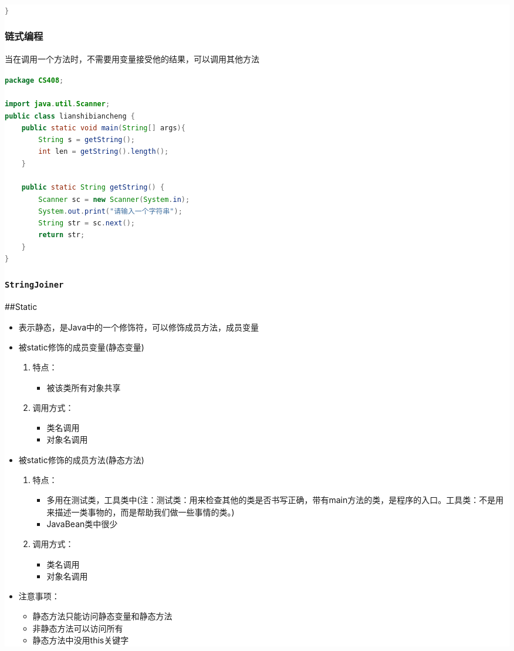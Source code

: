   ```java
  }
  
  ```

  

### 链式编程

当在调用一个方法时，不需要用变量接受他的结果，可以调用其他方法

```java
package CS408;

import java.util.Scanner;
public class lianshibiancheng {
    public static void main(String[] args){
        String s = getString();
        int len = getString().length();
    }

    public static String getString() {
        Scanner sc = new Scanner(System.in);
        System.out.print("请输入一个字符串");
        String str = sc.next();
        return str;
    }
}
```

### `StringJoiner`

##Static

+ 表示静态，是Java中的一个修饰符，可以修饰成员方法，成员变量

+ 被static修饰的成员变量(静态变量)

  1. 特点：
     + 被该类所有对象共享

  2. 调用方式：
     + 类名调用
     + 对象名调用

+ 被static修饰的成员方法(静态方法)

  1. 特点：
     + 多用在测试类，工具类中(注：测试类：用来检查其他的类是否书写正确，带有main方法的类，是程序的入口。工具类：不是用来描述一类事物的，而是帮助我们做一些事情的类。)
     + JavaBean类中很少


    2. 调用方式：
       + 类名调用
       + 对象名调用

+ 注意事项：
  + 静态方法只能访问静态变量和静态方法
  + 非静态方法可以访问所有
  + 静态方法中没用this关键字
